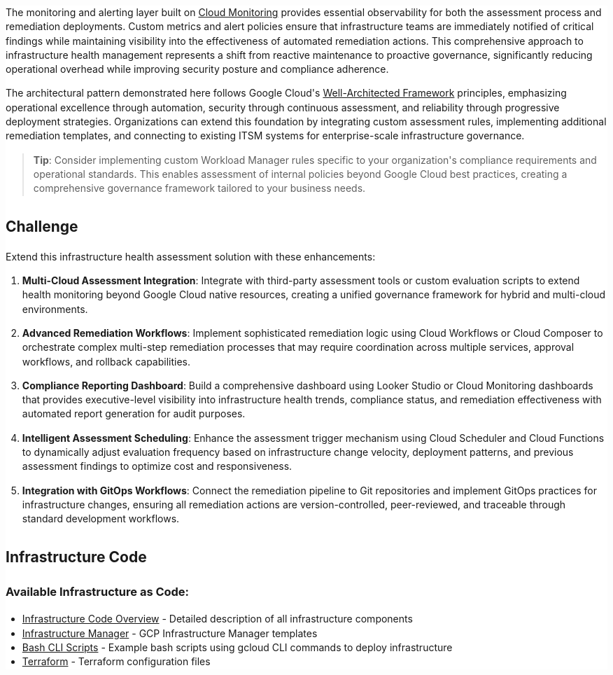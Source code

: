 The monitoring and alerting layer built on [Cloud Monitoring](https://cloud.google.com/monitoring/docs) provides essential observability for both the assessment process and remediation deployments. Custom metrics and alert policies ensure that infrastructure teams are immediately notified of critical findings while maintaining visibility into the effectiveness of automated remediation actions. This comprehensive approach to infrastructure health management represents a shift from reactive maintenance to proactive governance, significantly reducing operational overhead while improving security posture and compliance adherence.

The architectural pattern demonstrated here follows Google Cloud's [Well-Architected Framework](https://cloud.google.com/architecture/framework) principles, emphasizing operational excellence through automation, security through continuous assessment, and reliability through progressive deployment strategies. Organizations can extend this foundation by integrating custom assessment rules, implementing additional remediation templates, and connecting to existing ITSM systems for enterprise-scale infrastructure governance.

> **Tip**: Consider implementing custom Workload Manager rules specific to your organization's compliance requirements and operational standards. This enables assessment of internal policies beyond Google Cloud best practices, creating a comprehensive governance framework tailored to your business needs.

## Challenge

Extend this infrastructure health assessment solution with these enhancements:

1. **Multi-Cloud Assessment Integration**: Integrate with third-party assessment tools or custom evaluation scripts to extend health monitoring beyond Google Cloud native resources, creating a unified governance framework for hybrid and multi-cloud environments.

2. **Advanced Remediation Workflows**: Implement sophisticated remediation logic using Cloud Workflows or Cloud Composer to orchestrate complex multi-step remediation processes that may require coordination across multiple services, approval workflows, and rollback capabilities.

3. **Compliance Reporting Dashboard**: Build a comprehensive dashboard using Looker Studio or Cloud Monitoring dashboards that provides executive-level visibility into infrastructure health trends, compliance status, and remediation effectiveness with automated report generation for audit purposes.

4. **Intelligent Assessment Scheduling**: Enhance the assessment trigger mechanism using Cloud Scheduler and Cloud Functions to dynamically adjust evaluation frequency based on infrastructure change velocity, deployment patterns, and previous assessment findings to optimize cost and responsiveness.

5. **Integration with GitOps Workflows**: Connect the remediation pipeline to Git repositories and implement GitOps practices for infrastructure changes, ensuring all remediation actions are version-controlled, peer-reviewed, and traceable through standard development workflows.

## Infrastructure Code

### Available Infrastructure as Code:

- [Infrastructure Code Overview](code/README.md) - Detailed description of all infrastructure components
- [Infrastructure Manager](code/infrastructure-manager/) - GCP Infrastructure Manager templates
- [Bash CLI Scripts](code/scripts/) - Example bash scripts using gcloud CLI commands to deploy infrastructure
- [Terraform](code/terraform/) - Terraform configuration files